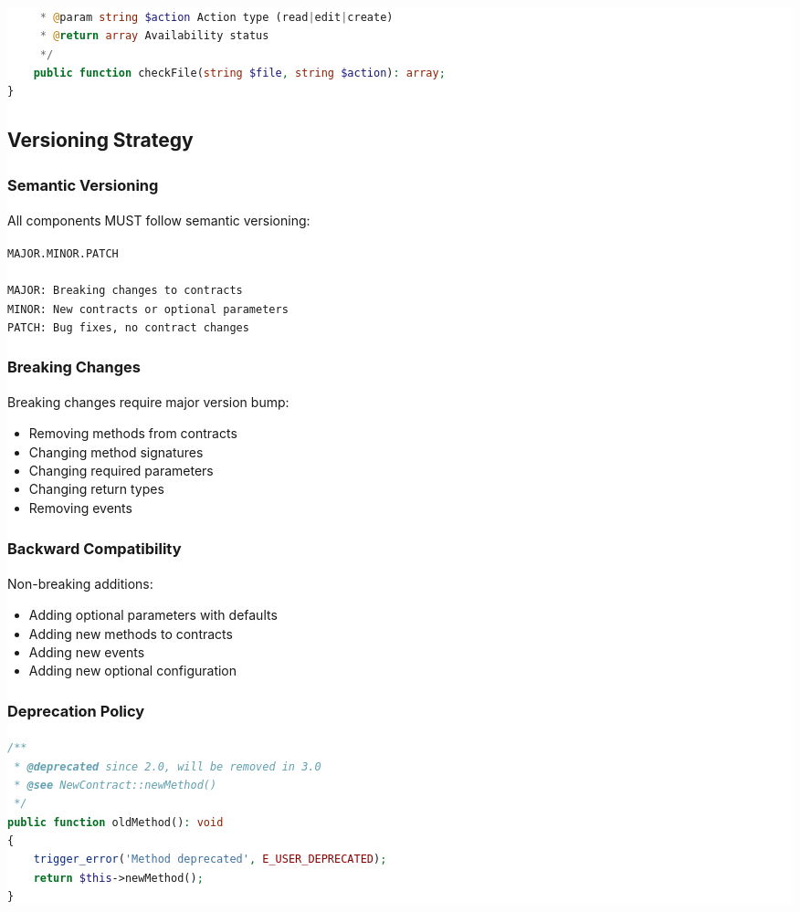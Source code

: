 ```php
     * @param string $action Action type (read|edit|create)
     * @return array Availability status
     */
    public function checkFile(string $file, string $action): array;
}
```

## Versioning Strategy

### Semantic Versioning

All components MUST follow semantic versioning:

```
MAJOR.MINOR.PATCH

MAJOR: Breaking changes to contracts
MINOR: New contracts or optional parameters
PATCH: Bug fixes, no contract changes
```

### Breaking Changes

Breaking changes require major version bump:
- Removing methods from contracts
- Changing method signatures
- Changing required parameters
- Changing return types
- Removing events

### Backward Compatibility

Non-breaking additions:
- Adding optional parameters with defaults
- Adding new methods to contracts
- Adding new events
- Adding new optional configuration

### Deprecation Policy

```php
/**
 * @deprecated since 2.0, will be removed in 3.0
 * @see NewContract::newMethod()
 */
public function oldMethod(): void
{
    trigger_error('Method deprecated', E_USER_DEPRECATED);
    return $this->newMethod();
}
```
